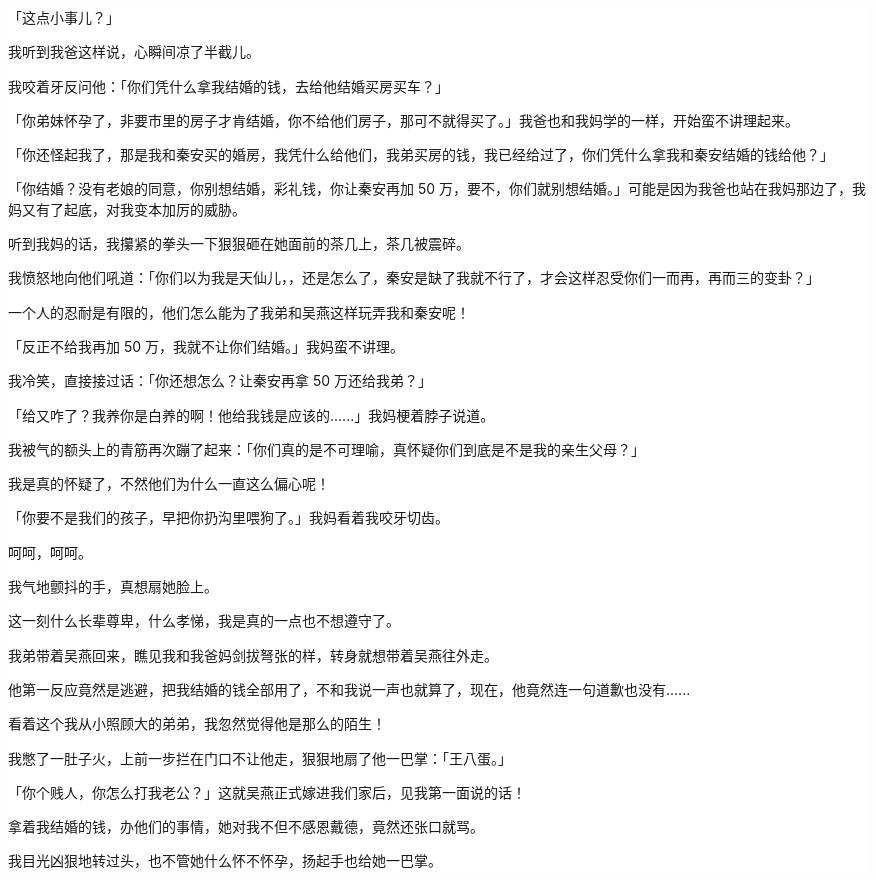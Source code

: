 「这点小事儿？」


我听到我爸这样说，心瞬间凉了半截儿。


我咬着牙反问他：「你们凭什么拿我结婚的钱，去给他结婚买房买车？」


「你弟妹怀孕了，非要市里的房子才肯结婚，你不给他们房子，那可不就得买了。」我爸也和我妈学的一样，开始蛮不讲理起来。


「你还怪起我了，那是我和秦安买的婚房，我凭什么给他们，我弟买房的钱，我已经给过了，你们凭什么拿我和秦安结婚的钱给他？」


「你结婚？没有老娘的同意，你别想结婚，彩礼钱，你让秦安再加 50 万，要不，你们就别想结婚。」可能是因为我爸也站在我妈那边了，我妈又有了起底，对我变本加厉的威胁。


听到我妈的话，我攥紧的拳头一下狠狠砸在她面前的茶几上，茶几被震碎。


我愤怒地向他们吼道：「你们以为我是天仙儿，，还是怎么了，秦安是缺了我就不行了，才会这样忍受你们一而再，再而三的变卦？」


一个人的忍耐是有限的，他们怎么能为了我弟和吴燕这样玩弄我和秦安呢！


「反正不给我再加 50 万，我就不让你们结婚。」我妈蛮不讲理。


我冷笑，直接接过话：「你还想怎么？让秦安再拿 50 万还给我弟？」


「给又咋了？我养你是白养的啊！他给我钱是应该的......」我妈梗着脖子说道。


我被气的额头上的青筋再次蹦了起来：「你们真的是不可理喻，真怀疑你们到底是不是我的亲生父母？」


我是真的怀疑了，不然他们为什么一直这么偏心呢！


「你要不是我们的孩子，早把你扔沟里喂狗了。」我妈看着我咬牙切齿。


呵呵，呵呵。


我气地颤抖的手，真想扇她脸上。


这一刻什么长辈尊卑，什么孝悌，我是真的一点也不想遵守了。


我弟带着吴燕回来，瞧见我和我爸妈剑拔弩张的样，转身就想带着吴燕往外走。


他第一反应竟然是逃避，把我结婚的钱全部用了，不和我说一声也就算了，现在，他竟然连一句道歉也没有......


看着这个我从小照顾大的弟弟，我忽然觉得他是那么的陌生！


我憋了一肚子火，上前一步拦在门口不让他走，狠狠地扇了他一巴掌：「王八蛋。」


「你个贱人，你怎么打我老公？」这就吴燕正式嫁进我们家后，见我第一面说的话！


拿着我结婚的钱，办他们的事情，她对我不但不感恩戴德，竟然还张口就骂。


我目光凶狠地转过头，也不管她什么怀不怀孕，扬起手也给她一巴掌。
